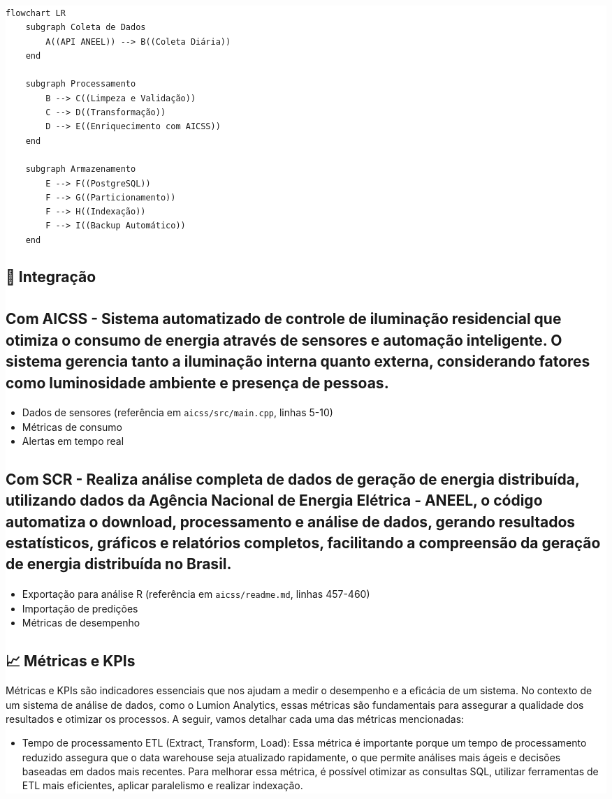 ```mermaid
flowchart LR
    subgraph Coleta de Dados
        A((API ANEEL)) --> B((Coleta Diária))
    end

    subgraph Processamento
        B --> C((Limpeza e Validação))
        C --> D((Transformação))
        D --> E((Enriquecimento com AICSS))
    end

    subgraph Armazenamento
        E --> F((PostgreSQL))
        F --> G((Particionamento))
        F --> H((Indexação))
        F --> I((Backup Automático))
    end
```

## 🔗 Integração

## Com AICSS - Sistema automatizado de controle de iluminação residencial que otimiza o consumo de energia através de sensores e automação inteligente. O sistema gerencia tanto a iluminação interna quanto externa, considerando fatores como luminosidade ambiente e presença de pessoas.
- Dados de sensores (referência em `aicss/src/main.cpp`, linhas 5-10)
- Métricas de consumo
- Alertas em tempo real

## Com SCR - Realiza análise completa de dados de geração de energia distribuída, utilizando dados da Agência Nacional de Energia Elétrica - ANEEL, o código automatiza o download, processamento e análise de dados, gerando resultados estatísticos, gráficos e relatórios completos, facilitando a compreensão da geração de energia distribuída no Brasil.
- Exportação para análise R (referência em `aicss/readme.md`, linhas 457-460)
- Importação de predições
- Métricas de desempenho

## 📈 Métricas e KPIs
Métricas e KPIs são indicadores essenciais que nos ajudam a medir o desempenho e a eficácia de um sistema. No contexto de um sistema de análise de dados, como o Lumion Analytics, essas métricas são fundamentais para assegurar a qualidade dos resultados e otimizar os processos. A seguir, vamos detalhar cada uma das métricas mencionadas:

- Tempo de processamento ETL (Extract, Transform, Load): Essa métrica é importante porque um tempo de processamento reduzido assegura que o data warehouse seja atualizado rapidamente, o que permite análises mais ágeis e decisões baseadas em dados mais recentes. Para melhorar essa métrica, é possível otimizar as consultas SQL, utilizar ferramentas de ETL mais eficientes, aplicar paralelismo e realizar indexação.

